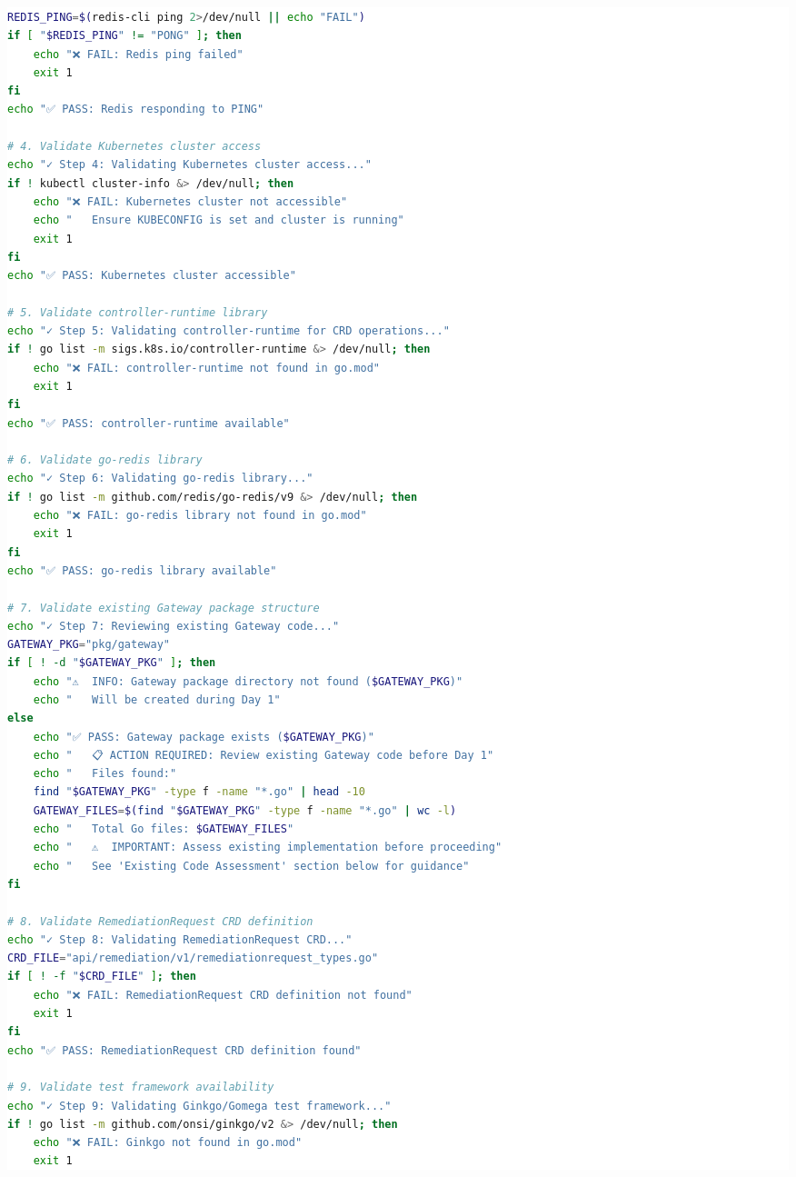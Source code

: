 ```bash
REDIS_PING=$(redis-cli ping 2>/dev/null || echo "FAIL")
if [ "$REDIS_PING" != "PONG" ]; then
    echo "❌ FAIL: Redis ping failed"
    exit 1
fi
echo "✅ PASS: Redis responding to PING"

# 4. Validate Kubernetes cluster access
echo "✓ Step 4: Validating Kubernetes cluster access..."
if ! kubectl cluster-info &> /dev/null; then
    echo "❌ FAIL: Kubernetes cluster not accessible"
    echo "   Ensure KUBECONFIG is set and cluster is running"
    exit 1
fi
echo "✅ PASS: Kubernetes cluster accessible"

# 5. Validate controller-runtime library
echo "✓ Step 5: Validating controller-runtime for CRD operations..."
if ! go list -m sigs.k8s.io/controller-runtime &> /dev/null; then
    echo "❌ FAIL: controller-runtime not found in go.mod"
    exit 1
fi
echo "✅ PASS: controller-runtime available"

# 6. Validate go-redis library
echo "✓ Step 6: Validating go-redis library..."
if ! go list -m github.com/redis/go-redis/v9 &> /dev/null; then
    echo "❌ FAIL: go-redis library not found in go.mod"
    exit 1
fi
echo "✅ PASS: go-redis library available"

# 7. Validate existing Gateway package structure
echo "✓ Step 7: Reviewing existing Gateway code..."
GATEWAY_PKG="pkg/gateway"
if [ ! -d "$GATEWAY_PKG" ]; then
    echo "⚠️  INFO: Gateway package directory not found ($GATEWAY_PKG)"
    echo "   Will be created during Day 1"
else
    echo "✅ PASS: Gateway package exists ($GATEWAY_PKG)"
    echo "   📋 ACTION REQUIRED: Review existing Gateway code before Day 1"
    echo "   Files found:"
    find "$GATEWAY_PKG" -type f -name "*.go" | head -10
    GATEWAY_FILES=$(find "$GATEWAY_PKG" -type f -name "*.go" | wc -l)
    echo "   Total Go files: $GATEWAY_FILES"
    echo "   ⚠️  IMPORTANT: Assess existing implementation before proceeding"
    echo "   See 'Existing Code Assessment' section below for guidance"
fi

# 8. Validate RemediationRequest CRD definition
echo "✓ Step 8: Validating RemediationRequest CRD..."
CRD_FILE="api/remediation/v1/remediationrequest_types.go"
if [ ! -f "$CRD_FILE" ]; then
    echo "❌ FAIL: RemediationRequest CRD definition not found"
    exit 1
fi
echo "✅ PASS: RemediationRequest CRD definition found"

# 9. Validate test framework availability
echo "✓ Step 9: Validating Ginkgo/Gomega test framework..."
if ! go list -m github.com/onsi/ginkgo/v2 &> /dev/null; then
    echo "❌ FAIL: Ginkgo not found in go.mod"
    exit 1
```